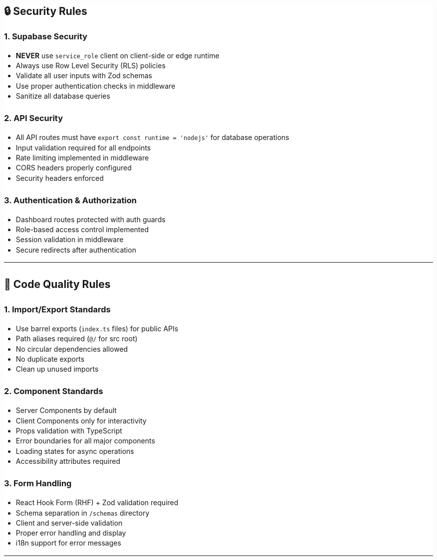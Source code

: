 ## 🔒 Security Rules

### 1. **Supabase Security**

- **NEVER** use `service_role` client on client-side or edge runtime
- Always use Row Level Security (RLS) policies
- Validate all user inputs with Zod schemas
- Use proper authentication checks in middleware
- Sanitize all database queries

### 2. **API Security**

- All API routes must have `export const runtime = 'nodejs'` for database
  operations
- Input validation required for all endpoints
- Rate limiting implemented in middleware
- CORS headers properly configured
- Security headers enforced

### 3. **Authentication & Authorization**

- Dashboard routes protected with auth guards
- Role-based access control implemented
- Session validation in middleware
- Secure redirects after authentication

---

## 📝 Code Quality Rules

### 1. **Import/Export Standards**

- Use barrel exports (`index.ts` files) for public APIs
- Path aliases required (`@/` for src root)
- No circular dependencies allowed
- No duplicate exports
- Clean up unused imports

### 2. **Component Standards**

- Server Components by default
- Client Components only for interactivity
- Props validation with TypeScript
- Error boundaries for all major components
- Loading states for async operations
- Accessibility attributes required

### 3. **Form Handling**

- React Hook Form (RHF) + Zod validation required
- Schema separation in `/schemas` directory
- Client and server-side validation
- Proper error handling and display
- i18n support for error messages

---